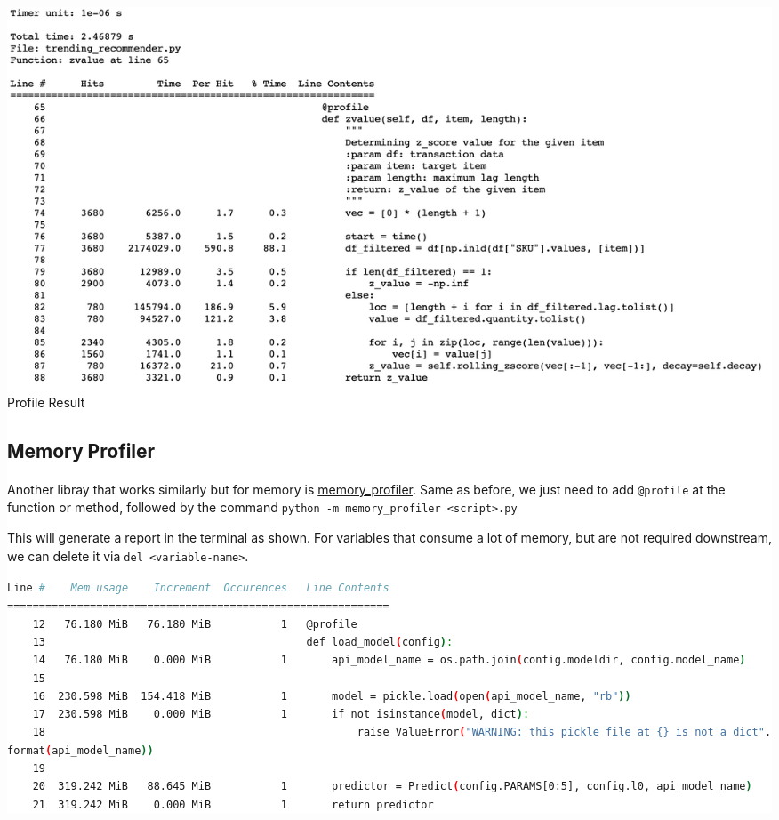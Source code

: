   <img src="https://raw.githubusercontent.com/mapattacker/ai-engineer/master/images/line-profiler.png" style="width:100%" />
  <figcaption>Profile Result</figcaption>
</figure>


## Memory Profiler

Another libray that works similarly but for memory is [memory_profiler](https://github.com/pythonprofilers/memory_profiler). Same as before, we just need to add `@profile` at the function or method, followed by the command `python -m memory_profiler <script>.py`

This will generate a report in the terminal as shown. For variables that consume a lot of memory, but are not required downstream, we can delete it via `del <variable-name>`.

```bash
Line #    Mem usage    Increment  Occurences   Line Contents
============================================================
    12   76.180 MiB   76.180 MiB           1   @profile
    13                                         def load_model(config):
    14   76.180 MiB    0.000 MiB           1       api_model_name = os.path.join(config.modeldir, config.model_name)
    15
    16  230.598 MiB  154.418 MiB           1       model = pickle.load(open(api_model_name, "rb"))
    17  230.598 MiB    0.000 MiB           1       if not isinstance(model, dict):
    18                                                 raise ValueError("WARNING: this pickle file at {} is not a dict".format(api_model_name))
    19
    20  319.242 MiB   88.645 MiB           1       predictor = Predict(config.PARAMS[0:5], config.l0, api_model_name)
    21  319.242 MiB    0.000 MiB           1       return predictor
```

